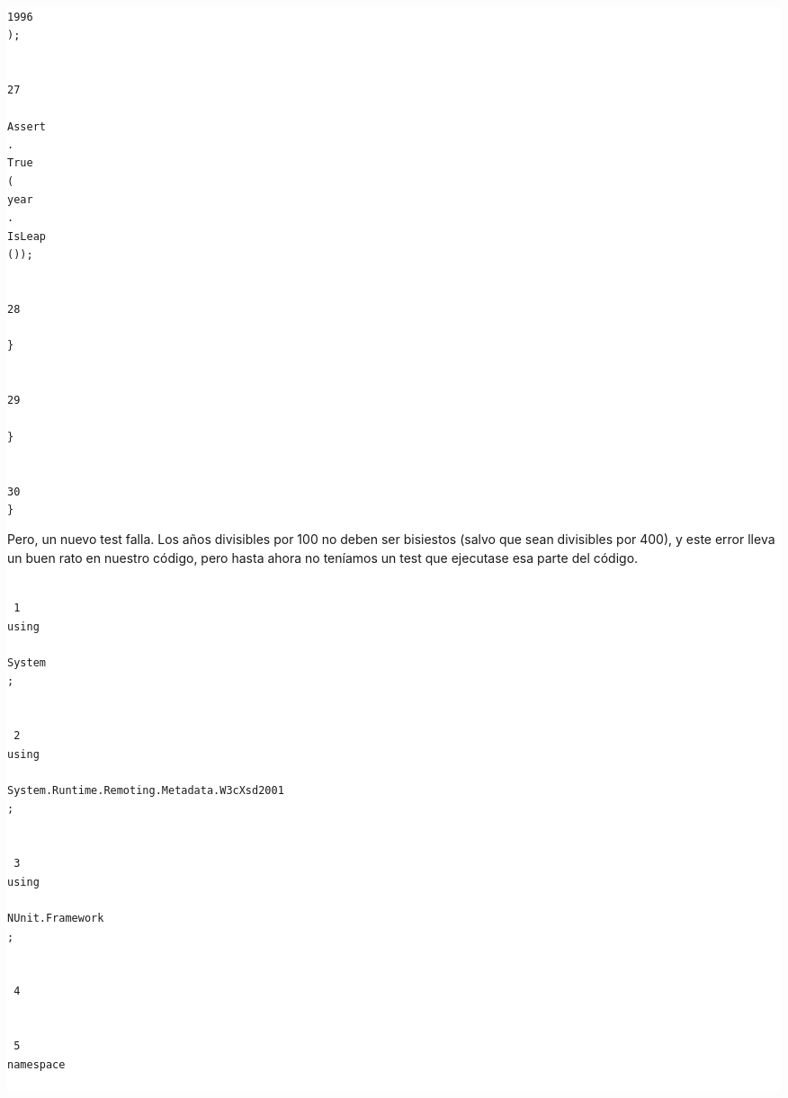 ```
1996
);


27 
        
Assert
.
True
(
year
.
IsLeap
());


28 
    
}


29 
  
}


30 
}

```

Pero, un nuevo test falla. Los años divisibles por 100 no deben ser bisiestos (salvo que sean divisibles por 400), y este error lleva un buen rato en nuestro código, pero hasta ahora no teníamos un test que ejecutase esa parte del código.

```

 1 
using
 
System
;


 2 
using
 
System.Runtime.Remoting.Metadata.W3cXsd2001
;


 3 
using
 
NUnit.Framework
;


 4 


 5 
namespace
 
```